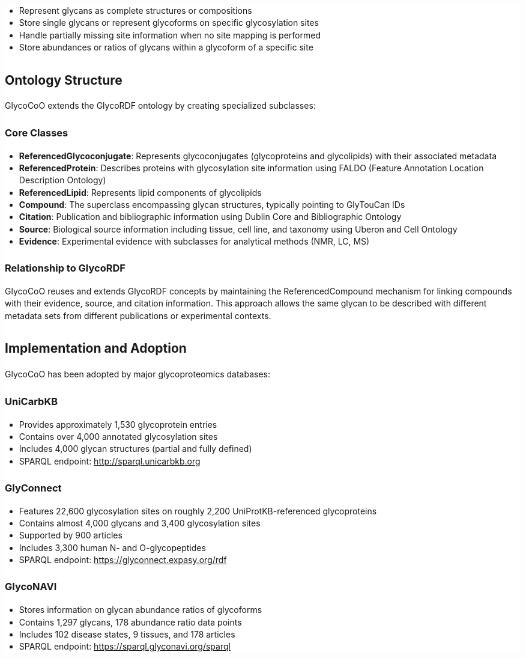- Represent glycans as complete structures or compositions
- Store single glycans or represent glycoforms on specific glycosylation sites
- Handle partially missing site information when no site mapping is performed
- Store abundances or ratios of glycans within a glycoform of a specific site

## Ontology Structure

GlycoCoO extends the GlycoRDF ontology by creating specialized subclasses:

### Core Classes

- **ReferencedGlycoconjugate**: Represents glycoconjugates (glycoproteins and glycolipids) with their associated metadata
- **ReferencedProtein**: Describes proteins with glycosylation site information using FALDO (Feature Annotation Location Description Ontology)
- **ReferencedLipid**: Represents lipid components of glycolipids
- **Compound**: The superclass encompassing glycan structures, typically pointing to GlyTouCan IDs
- **Citation**: Publication and bibliographic information using Dublin Core and Bibliographic Ontology
- **Source**: Biological source information including tissue, cell line, and taxonomy using Uberon and Cell Ontology
- **Evidence**: Experimental evidence with subclasses for analytical methods (NMR, LC, MS)

### Relationship to GlycoRDF

GlycoCoO reuses and extends GlycoRDF concepts by maintaining the ReferencedCompound mechanism for linking compounds with their evidence, source, and citation information. This approach allows the same glycan to be described with different metadata sets from different publications or experimental contexts.

## Implementation and Adoption

GlycoCoO has been adopted by major glycoproteomics databases:

### UniCarbKB
- Provides approximately 1,530 glycoprotein entries
- Contains over 4,000 annotated glycosylation sites
- Includes 4,000 glycan structures (partial and fully defined)
- SPARQL endpoint: http://sparql.unicarbkb.org

### GlyConnect
- Features 22,600 glycosylation sites on roughly 2,200 UniProtKB-referenced glycoproteins
- Contains almost 4,000 glycans and 3,400 glycosylation sites
- Supported by 900 articles
- Includes 3,300 human N- and O-glycopeptides
- SPARQL endpoint: https://glyconnect.expasy.org/rdf

### GlycoNAVI
- Stores information on glycan abundance ratios of glycoforms
- Contains 1,297 glycans, 178 abundance ratio data points
- Includes 102 disease states, 9 tissues, and 178 articles
- SPARQL endpoint: https://sparql.glyconavi.org/sparql
